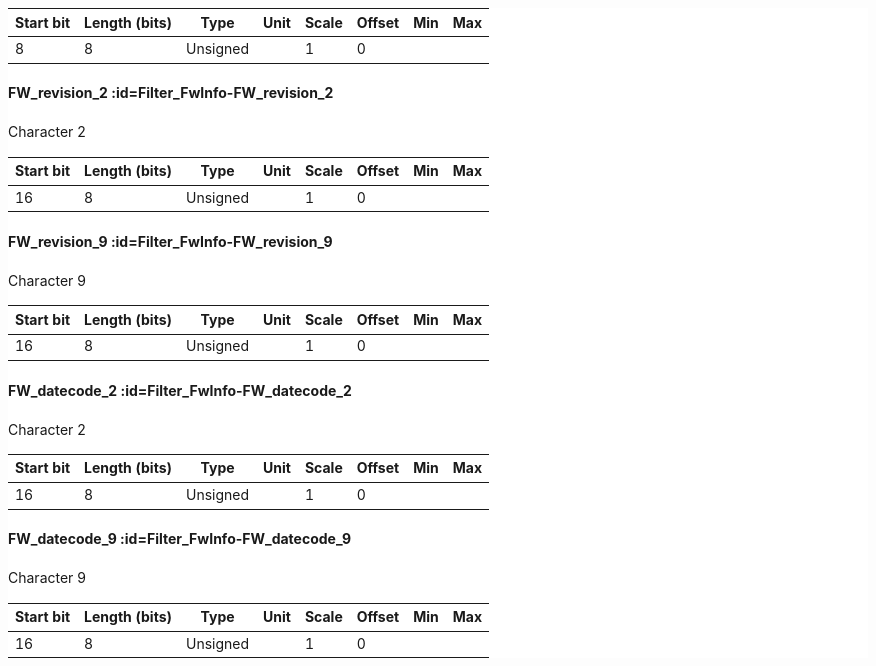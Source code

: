 <div class="small-table compact-table">

| Start bit | Length (bits) | Type | Unit | Scale | Offset | Min | Max |
|-----------|---------------|------|------|-------|--------|-----|-----|
| 8 | 8 | Unsigned |   | 1 | 0 |   |   |

</div>

#### FW_revision_2 :id=Filter_FwInfo-FW_revision_2

Character 2


<div class="small-table compact-table">

| Start bit | Length (bits) | Type | Unit | Scale | Offset | Min | Max |
|-----------|---------------|------|------|-------|--------|-----|-----|
| 16 | 8 | Unsigned |   | 1 | 0 |   |   |

</div>

#### FW_revision_9 :id=Filter_FwInfo-FW_revision_9

Character 9


<div class="small-table compact-table">

| Start bit | Length (bits) | Type | Unit | Scale | Offset | Min | Max |
|-----------|---------------|------|------|-------|--------|-----|-----|
| 16 | 8 | Unsigned |   | 1 | 0 |   |   |

</div>

#### FW_datecode_2 :id=Filter_FwInfo-FW_datecode_2

Character 2


<div class="small-table compact-table">

| Start bit | Length (bits) | Type | Unit | Scale | Offset | Min | Max |
|-----------|---------------|------|------|-------|--------|-----|-----|
| 16 | 8 | Unsigned |   | 1 | 0 |   |   |

</div>

#### FW_datecode_9 :id=Filter_FwInfo-FW_datecode_9

Character 9


<div class="small-table compact-table">

| Start bit | Length (bits) | Type | Unit | Scale | Offset | Min | Max |
|-----------|---------------|------|------|-------|--------|-----|-----|
| 16 | 8 | Unsigned |   | 1 | 0 |   |   |
